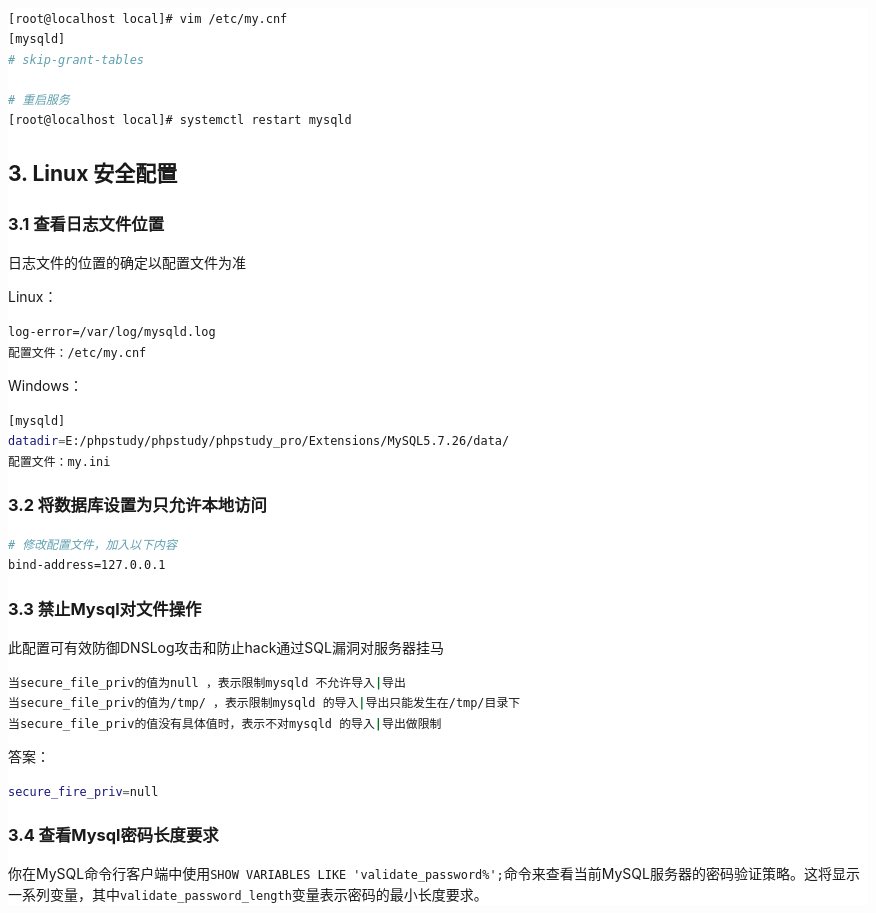 ```bash
[root@localhost local]# vim /etc/my.cnf
[mysqld]
# skip-grant-tables

# 重启服务
[root@localhost local]# systemctl restart mysqld
```

## 3. Linux 安全配置

### 3.1 查看日志文件位置

日志文件的位置的确定以配置文件为准

Linux：

```bash
log-error=/var/log/mysqld.log
配置文件：/etc/my.cnf
```

Windows：

```bash
[mysqld]
datadir=E:/phpstudy/phpstudy/phpstudy_pro/Extensions/MySQL5.7.26/data/
配置文件：my.ini
```

### 3.2 将数据库设置为只允许本地访问

```bash
# 修改配置文件，加入以下内容
bind-address=127.0.0.1
```

### 3.3 禁止Mysql对文件操作

此配置可有效防御DNSLog攻击和防止hack通过SQL漏洞对服务器挂马

```bash
当secure_file_priv的值为null ，表示限制mysqld 不允许导入|导出
当secure_file_priv的值为/tmp/ ，表示限制mysqld 的导入|导出只能发生在/tmp/目录下
当secure_file_priv的值没有具体值时，表示不对mysqld 的导入|导出做限制
```

答案：

```bash
secure_fire_priv=null
```

### 3.4 查看Mysql密码长度要求

你在MySQL命令行客户端中使用`SHOW VARIABLES LIKE 'validate_password%';`命令来查看当前MySQL服务器的密码验证策略。这将显示一系列变量，其中`validate_password_length`变量表示密码的最小长度要求。
